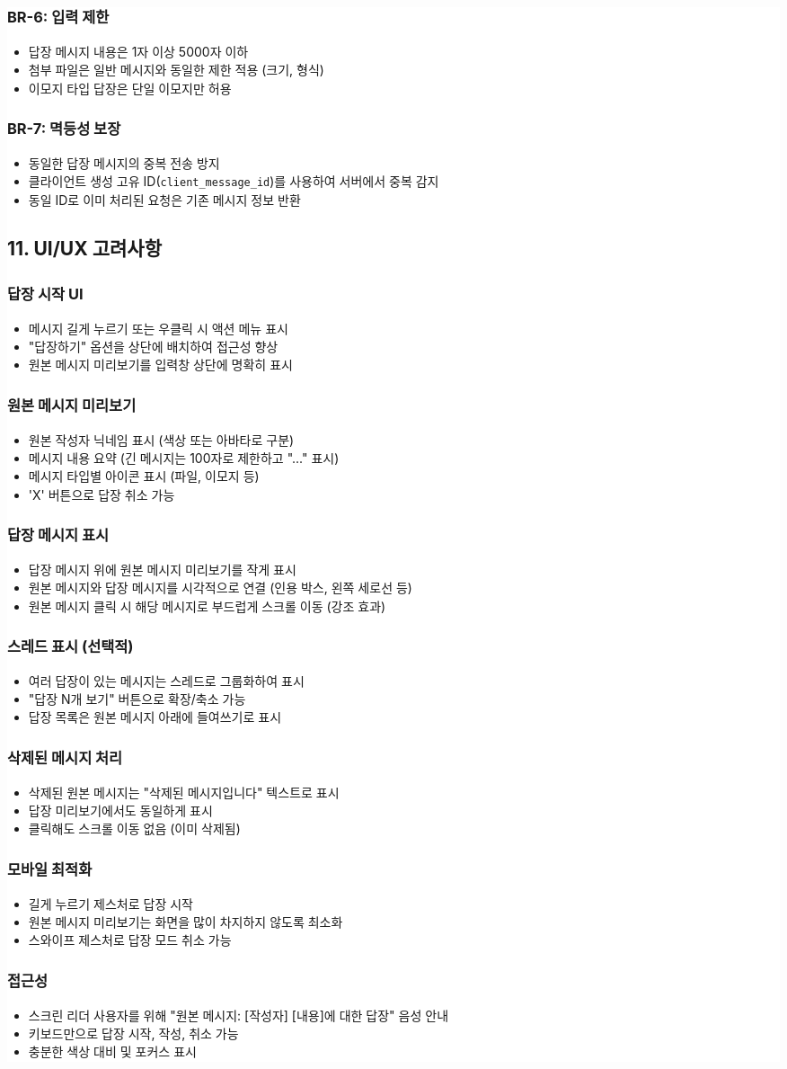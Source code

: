 ### BR-6: 입력 제한
- 답장 메시지 내용은 1자 이상 5000자 이하
- 첨부 파일은 일반 메시지와 동일한 제한 적용 (크기, 형식)
- 이모지 타입 답장은 단일 이모지만 허용

### BR-7: 멱등성 보장
- 동일한 답장 메시지의 중복 전송 방지
- 클라이언트 생성 고유 ID(`client_message_id`)를 사용하여 서버에서 중복 감지
- 동일 ID로 이미 처리된 요청은 기존 메시지 정보 반환

## 11. UI/UX 고려사항

### 답장 시작 UI
- 메시지 길게 누르기 또는 우클릭 시 액션 메뉴 표시
- "답장하기" 옵션을 상단에 배치하여 접근성 향상
- 원본 메시지 미리보기를 입력창 상단에 명확히 표시

### 원본 메시지 미리보기
- 원본 작성자 닉네임 표시 (색상 또는 아바타로 구분)
- 메시지 내용 요약 (긴 메시지는 100자로 제한하고 "..." 표시)
- 메시지 타입별 아이콘 표시 (파일, 이모지 등)
- 'X' 버튼으로 답장 취소 가능

### 답장 메시지 표시
- 답장 메시지 위에 원본 메시지 미리보기를 작게 표시
- 원본 메시지와 답장 메시지를 시각적으로 연결 (인용 박스, 왼쪽 세로선 등)
- 원본 메시지 클릭 시 해당 메시지로 부드럽게 스크롤 이동 (강조 효과)

### 스레드 표시 (선택적)
- 여러 답장이 있는 메시지는 스레드로 그룹화하여 표시
- "답장 N개 보기" 버튼으로 확장/축소 가능
- 답장 목록은 원본 메시지 아래에 들여쓰기로 표시

### 삭제된 메시지 처리
- 삭제된 원본 메시지는 "삭제된 메시지입니다" 텍스트로 표시
- 답장 미리보기에서도 동일하게 표시
- 클릭해도 스크롤 이동 없음 (이미 삭제됨)

### 모바일 최적화
- 길게 누르기 제스처로 답장 시작
- 원본 메시지 미리보기는 화면을 많이 차지하지 않도록 최소화
- 스와이프 제스처로 답장 모드 취소 가능

### 접근성
- 스크린 리더 사용자를 위해 "원본 메시지: [작성자] [내용]에 대한 답장" 음성 안내
- 키보드만으로 답장 시작, 작성, 취소 가능
- 충분한 색상 대비 및 포커스 표시

